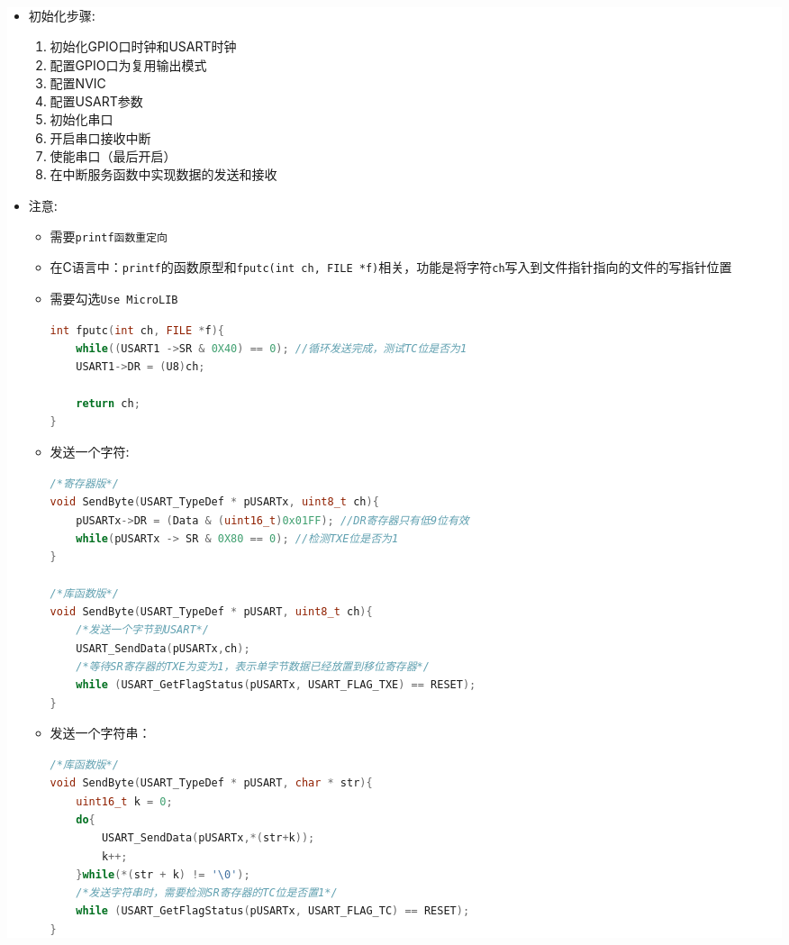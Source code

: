 - 初始化步骤:

  1. 初始化GPIO口时钟和USART时钟
  2. 配置GPIO口为复用输出模式
  3. 配置NVIC
  4. 配置USART参数
  5. 初始化串口
  6. 开启串口接收中断
  7. 使能串口（最后开启）
  8. 在中断服务函数中实现数据的发送和接收

- 注意:

  - 需要`printf函数重定向`

  - 在C语言中：`printf`的函数原型和`fputc(int ch, FILE *f)`相关，功能是将字符`ch`写入到文件指针指向的文件的写指针位置

  - 需要勾选`Use MicroLIB`

    ```c
    int fputc(int ch, FILE *f){
        while((USART1 ->SR & 0X40) == 0); //循环发送完成，测试TC位是否为1
        USART1->DR = (U8)ch;
        
        return ch;
    }
    ```

  - 发送一个字符:

    ```C
    /*寄存器版*/
    void SendByte(USART_TypeDef * pUSARTx, uint8_t ch){
        pUSARTx->DR = (Data & (uint16_t)0x01FF); //DR寄存器只有低9位有效  
        while(pUSARTx -> SR & 0X80 == 0); //检测TXE位是否为1
    }
    
    /*库函数版*/
    void SendByte(USART_TypeDef * pUSART, uint8_t ch){
    	/*发送一个字节到USART*/
        USART_SendData(pUSARTx,ch);
        /*等待SR寄存器的TXE为变为1，表示单字节数据已经放置到移位寄存器*/
        while (USART_GetFlagStatus(pUSARTx, USART_FLAG_TXE) == RESET);
    }
    ```

  - 发送一个字符串：

    ```C
    /*库函数版*/
    void SendByte(USART_TypeDef * pUSART, char * str){
    	uint16_t k = 0;
    	do{
        	USART_SendData(pUSARTx,*(str+k));
        	k++;
        }while(*(str + k) != '\0');
        /*发送字符串时，需要检测SR寄存器的TC位是否置1*/
        while (USART_GetFlagStatus(pUSARTx, USART_FLAG_TC) == RESET);
    }
    ```

